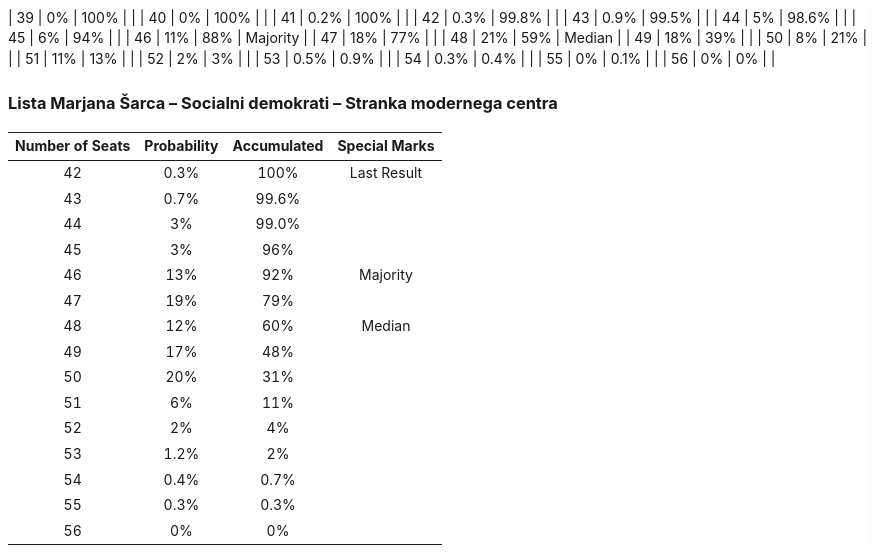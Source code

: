 | 39 | 0% | 100% |  |
| 40 | 0% | 100% |  |
| 41 | 0.2% | 100% |  |
| 42 | 0.3% | 99.8% |  |
| 43 | 0.9% | 99.5% |  |
| 44 | 5% | 98.6% |  |
| 45 | 6% | 94% |  |
| 46 | 11% | 88% | Majority |
| 47 | 18% | 77% |  |
| 48 | 21% | 59% | Median |
| 49 | 18% | 39% |  |
| 50 | 8% | 21% |  |
| 51 | 11% | 13% |  |
| 52 | 2% | 3% |  |
| 53 | 0.5% | 0.9% |  |
| 54 | 0.3% | 0.4% |  |
| 55 | 0% | 0.1% |  |
| 56 | 0% | 0% |  |

### Lista Marjana Šarca – Socialni demokrati – Stranka modernega centra

| Number of Seats | Probability | Accumulated | Special Marks |
|:---------------:|:-----------:|:-----------:|:-------------:|
| 42 | 0.3% | 100% | Last Result |
| 43 | 0.7% | 99.6% |  |
| 44 | 3% | 99.0% |  |
| 45 | 3% | 96% |  |
| 46 | 13% | 92% | Majority |
| 47 | 19% | 79% |  |
| 48 | 12% | 60% | Median |
| 49 | 17% | 48% |  |
| 50 | 20% | 31% |  |
| 51 | 6% | 11% |  |
| 52 | 2% | 4% |  |
| 53 | 1.2% | 2% |  |
| 54 | 0.4% | 0.7% |  |
| 55 | 0.3% | 0.3% |  |
| 56 | 0% | 0% |  |
